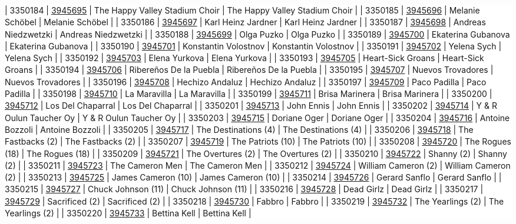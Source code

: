 | 3350184 | [3945695](https://www.discogs.com/artist/3945695) | The Happy Valley Stadium Choir | The Happy Valley Stadium Choir |
| 3350185 | [3945696](https://www.discogs.com/artist/3945696) | Melanie Schöbel | Melanie Schöbel |
| 3350186 | [3945697](https://www.discogs.com/artist/3945697) | Karl Heinz Jardner | Karl Heinz Jardner |
| 3350187 | [3945698](https://www.discogs.com/artist/3945698) | Andreas Niedzwetzki | Andreas Niedzwetzki |
| 3350188 | [3945699](https://www.discogs.com/artist/3945699) | Olga Puzko | Olga Puzko |
| 3350189 | [3945700](https://www.discogs.com/artist/3945700) | Ekaterina Gubanova | Ekaterina Gubanova |
| 3350190 | [3945701](https://www.discogs.com/artist/3945701) | Konstantin Volostnov | Konstantin Volostnov |
| 3350191 | [3945702](https://www.discogs.com/artist/3945702) | Yelena Sych | Yelena Sych |
| 3350192 | [3945703](https://www.discogs.com/artist/3945703) | Elena Yurkova | Elena Yurkova |
| 3350193 | [3945705](https://www.discogs.com/artist/3945705) | Heart-Sick Groans | Heart-Sick Groans |
| 3350194 | [3945706](https://www.discogs.com/artist/3945706) | Ribereños De la Puebla | Ribereños De la Puebla |
| 3350195 | [3945707](https://www.discogs.com/artist/3945707) | Nuevos Trovadores | Nuevos Trovadores |
| 3350196 | [3945708](https://www.discogs.com/artist/3945708) | Hechizo Andaluz | Hechizo Andaluz |
| 3350197 | [3945709](https://www.discogs.com/artist/3945709) | Paco Padilla | Paco Padilla |
| 3350198 | [3945710](https://www.discogs.com/artist/3945710) | La Maravilla | La Maravilla |
| 3350199 | [3945711](https://www.discogs.com/artist/3945711) | Brisa Marinera | Brisa Marinera |
| 3350200 | [3945712](https://www.discogs.com/artist/3945712) | Los Del Chaparral | Los Del Chaparral |
| 3350201 | [3945713](https://www.discogs.com/artist/3945713) | John Ennis | John Ennis |
| 3350202 | [3945714](https://www.discogs.com/artist/3945714) | Y & R Oulun Taucher Oy | Y & R Oulun Taucher Oy |
| 3350203 | [3945715](https://www.discogs.com/artist/3945715) | Doriane Oger | Doriane Oger |
| 3350204 | [3945716](https://www.discogs.com/artist/3945716) | Antoine Bozzoli | Antoine Bozzoli |
| 3350205 | [3945717](https://www.discogs.com/artist/3945717) | The Destinations (4) | The Destinations (4) |
| 3350206 | [3945718](https://www.discogs.com/artist/3945718) | The Fastbacks (2) | The Fastbacks (2) |
| 3350207 | [3945719](https://www.discogs.com/artist/3945719) | The Patriots (10) | The Patriots (10) |
| 3350208 | [3945720](https://www.discogs.com/artist/3945720) | The Rogues (18) | The Rogues (18) |
| 3350209 | [3945721](https://www.discogs.com/artist/3945721) | The Overtures (2) | The Overtures (2) |
| 3350210 | [3945722](https://www.discogs.com/artist/3945722) | Shanny (2) | Shanny (2) |
| 3350211 | [3945723](https://www.discogs.com/artist/3945723) | The Cameron Men | The Cameron Men |
| 3350212 | [3945724](https://www.discogs.com/artist/3945724) | William Cameron (2) | William Cameron (2) |
| 3350213 | [3945725](https://www.discogs.com/artist/3945725) | James Cameron (10) | James Cameron (10) |
| 3350214 | [3945726](https://www.discogs.com/artist/3945726) | Gerard Sanflo | Gerard Sanflo |
| 3350215 | [3945727](https://www.discogs.com/artist/3945727) | Chuck Johnson (11) | Chuck Johnson (11) |
| 3350216 | [3945728](https://www.discogs.com/artist/3945728) | Dead Girlz | Dead Girlz |
| 3350217 | [3945729](https://www.discogs.com/artist/3945729) | Sacrificed (2) | Sacrificed (2) |
| 3350218 | [3945730](https://www.discogs.com/artist/3945730) | Fabbro | Fabbro |
| 3350219 | [3945732](https://www.discogs.com/artist/3945732) | The Yearlings (2) | The Yearlings (2) |
| 3350220 | [3945733](https://www.discogs.com/artist/3945733) | Bettina Kell | Bettina Kell |